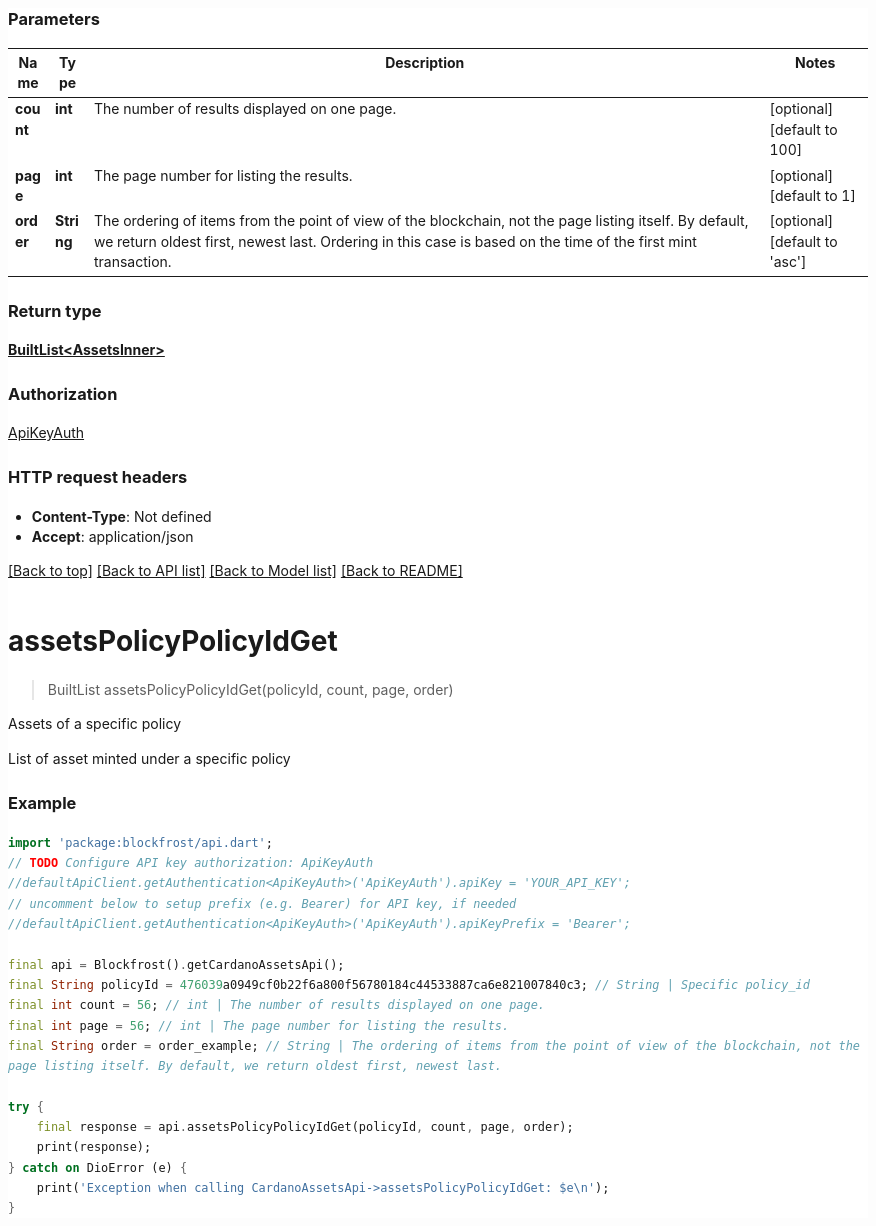 ### Parameters

Name | Type | Description  | Notes
------------- | ------------- | ------------- | -------------
 **count** | **int**| The number of results displayed on one page. | [optional] [default to 100]
 **page** | **int**| The page number for listing the results. | [optional] [default to 1]
 **order** | **String**| The ordering of items from the point of view of the blockchain, not the page listing itself. By default, we return oldest first, newest last. Ordering in this case is based on the time of the first mint transaction.  | [optional] [default to 'asc']

### Return type

[**BuiltList&lt;AssetsInner&gt;**](AssetsInner.md)

### Authorization

[ApiKeyAuth](../README.md#ApiKeyAuth)

### HTTP request headers

 - **Content-Type**: Not defined
 - **Accept**: application/json

[[Back to top]](#) [[Back to API list]](../README.md#documentation-for-api-endpoints) [[Back to Model list]](../README.md#documentation-for-models) [[Back to README]](../README.md)

# **assetsPolicyPolicyIdGet**
> BuiltList<AssetPolicyInner> assetsPolicyPolicyIdGet(policyId, count, page, order)

Assets of a specific policy

List of asset minted under a specific policy

### Example
```dart
import 'package:blockfrost/api.dart';
// TODO Configure API key authorization: ApiKeyAuth
//defaultApiClient.getAuthentication<ApiKeyAuth>('ApiKeyAuth').apiKey = 'YOUR_API_KEY';
// uncomment below to setup prefix (e.g. Bearer) for API key, if needed
//defaultApiClient.getAuthentication<ApiKeyAuth>('ApiKeyAuth').apiKeyPrefix = 'Bearer';

final api = Blockfrost().getCardanoAssetsApi();
final String policyId = 476039a0949cf0b22f6a800f56780184c44533887ca6e821007840c3; // String | Specific policy_id
final int count = 56; // int | The number of results displayed on one page.
final int page = 56; // int | The page number for listing the results.
final String order = order_example; // String | The ordering of items from the point of view of the blockchain, not the page listing itself. By default, we return oldest first, newest last. 

try {
    final response = api.assetsPolicyPolicyIdGet(policyId, count, page, order);
    print(response);
} catch on DioError (e) {
    print('Exception when calling CardanoAssetsApi->assetsPolicyPolicyIdGet: $e\n');
}
```
